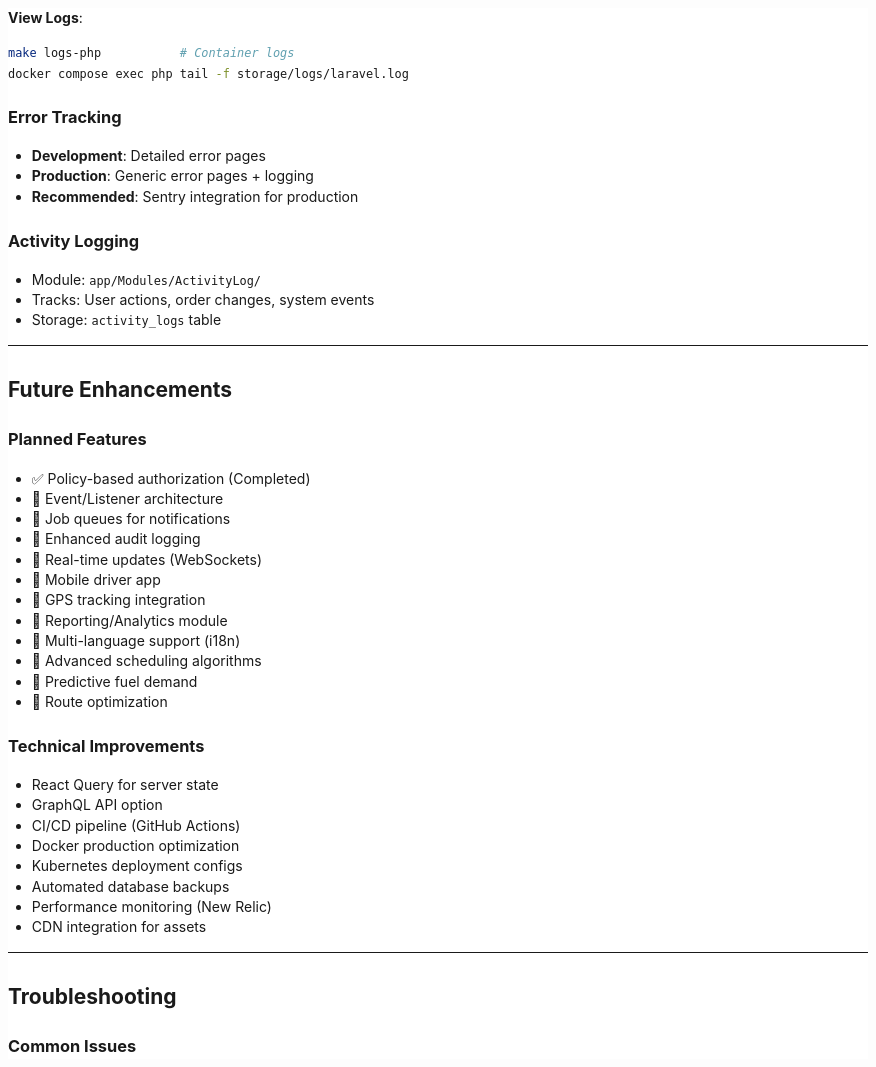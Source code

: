 **View Logs**:
```bash
make logs-php           # Container logs
docker compose exec php tail -f storage/logs/laravel.log
```

### Error Tracking
- **Development**: Detailed error pages
- **Production**: Generic error pages + logging
- **Recommended**: Sentry integration for production

### Activity Logging
- Module: `app/Modules/ActivityLog/`
- Tracks: User actions, order changes, system events
- Storage: `activity_logs` table

---

## Future Enhancements

### Planned Features
- ✅ Policy-based authorization (Completed)
- 🔄 Event/Listener architecture
- 🔄 Job queues for notifications
- 🔄 Enhanced audit logging
- 🔄 Real-time updates (WebSockets)
- 🔄 Mobile driver app
- 🔄 GPS tracking integration
- 🔄 Reporting/Analytics module
- 🔄 Multi-language support (i18n)
- 🔄 Advanced scheduling algorithms
- 🔄 Predictive fuel demand
- 🔄 Route optimization

### Technical Improvements
- React Query for server state
- GraphQL API option
- CI/CD pipeline (GitHub Actions)
- Docker production optimization
- Kubernetes deployment configs
- Automated database backups
- Performance monitoring (New Relic)
- CDN integration for assets

---

## Troubleshooting

### Common Issues
